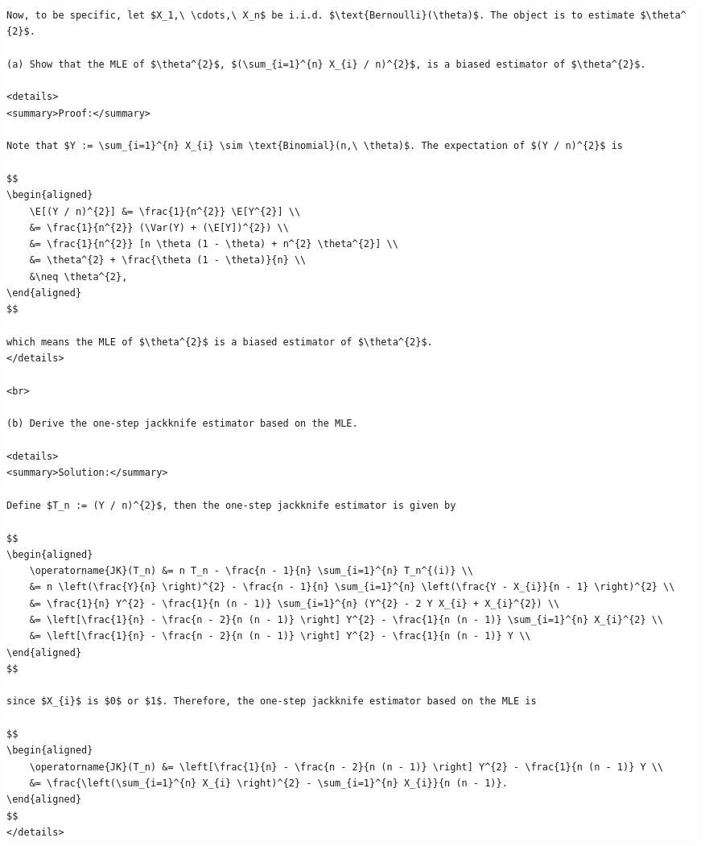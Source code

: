     Now, to be specific, let $X_1,\ \cdots,\ X_n$ be i.i.d. $\text{Bernoulli}(\theta)$. The object is to estimate $\theta^{2}$.

    (a) Show that the MLE of $\theta^{2}$, $(\sum_{i=1}^{n} X_{i} / n)^{2}$, is a biased estimator of $\theta^{2}$.

    <details>
    <summary>Proof:</summary>

    Note that $Y := \sum_{i=1}^{n} X_{i} \sim \text{Binomial}(n,\ \theta)$. The expectation of $(Y / n)^{2}$ is 

    $$
    \begin{aligned}
        \E[(Y / n)^{2}] &= \frac{1}{n^{2}} \E[Y^{2}] \\
        &= \frac{1}{n^{2}} (\Var(Y) + (\E[Y])^{2}) \\
        &= \frac{1}{n^{2}} [n \theta (1 - \theta) + n^{2} \theta^{2}] \\
        &= \theta^{2} + \frac{\theta (1 - \theta)}{n} \\
        &\neq \theta^{2},
    \end{aligned}
    $$

    which means the MLE of $\theta^{2}$ is a biased estimator of $\theta^{2}$.
    </details>

    <br>

    (b) Derive the one-step jackknife estimator based on the MLE.

    <details>
    <summary>Solution:</summary>

    Define $T_n := (Y / n)^{2}$, then the one-step jackknife estimator is given by 

    $$
    \begin{aligned}
        \operatorname{JK}(T_n) &= n T_n - \frac{n - 1}{n} \sum_{i=1}^{n} T_n^{(i)} \\
        &= n \left(\frac{Y}{n} \right)^{2} - \frac{n - 1}{n} \sum_{i=1}^{n} \left(\frac{Y - X_{i}}{n - 1} \right)^{2} \\
        &= \frac{1}{n} Y^{2} - \frac{1}{n (n - 1)} \sum_{i=1}^{n} (Y^{2} - 2 Y X_{i} + X_{i}^{2}) \\
        &= \left[\frac{1}{n} - \frac{n - 2}{n (n - 1)} \right] Y^{2} - \frac{1}{n (n - 1)} \sum_{i=1}^{n} X_{i}^{2} \\
        &= \left[\frac{1}{n} - \frac{n - 2}{n (n - 1)} \right] Y^{2} - \frac{1}{n (n - 1)} Y \\
    \end{aligned}
    $$

    since $X_{i}$ is $0$ or $1$. Therefore, the one-step jackknife estimator based on the MLE is 

    $$
    \begin{aligned}
        \operatorname{JK}(T_n) &= \left[\frac{1}{n} - \frac{n - 2}{n (n - 1)} \right] Y^{2} - \frac{1}{n (n - 1)} Y \\
        &= \frac{\left(\sum_{i=1}^{n} X_{i} \right)^{2} - \sum_{i=1}^{n} X_{i}}{n (n - 1)}.
    \end{aligned}
    $$
    </details>
